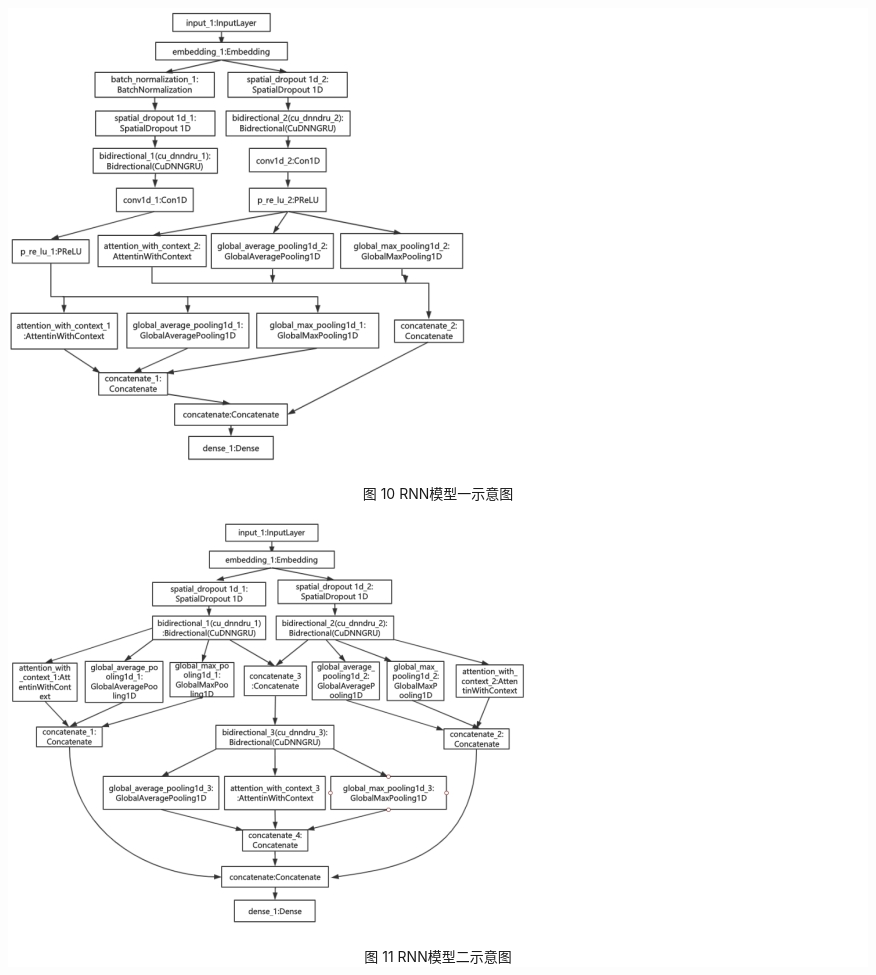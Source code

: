 ![img](/assets/images/DigiX/wps16.jpg) 

<center>图 10  RNN模型一示意图</center>

![img](/assets/images/DigiX/wps17.jpg) 

<center>图 11  RNN模型二示意图</center>
